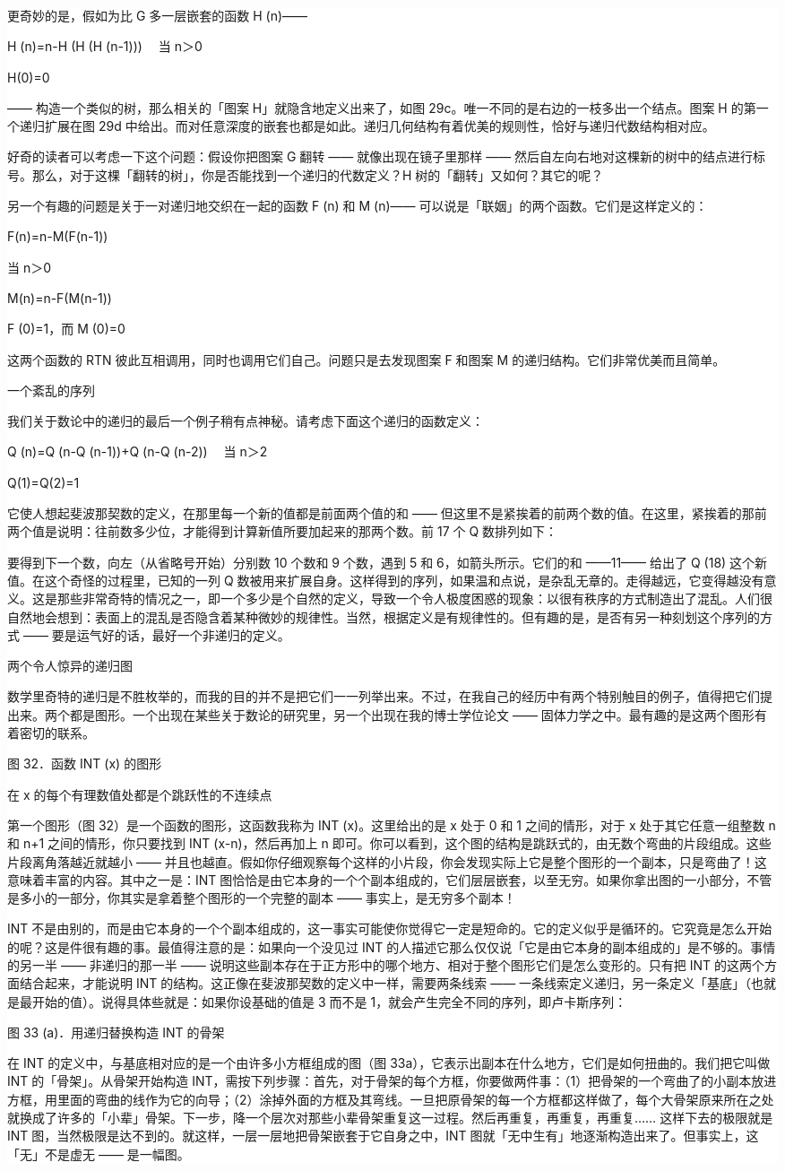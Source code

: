 更奇妙的是，假如为比 G 多一层嵌套的函数 H (n)——

H (n)=n-H (H (H (n-1))) 　当 n＞0

H(0)=0

—— 构造一个类似的树，那么相关的「图案 H」就隐含地定义出来了，如图 29c。唯一不同的是右边的一枝多出一个结点。图案 H 的第一个递归扩展在图 29d 中给出。而对任意深度的嵌套也都是如此。递归几何结构有着优美的规则性，恰好与递归代数结构相对应。

好奇的读者可以考虑一下这个问题：假设你把图案 G 翻转 —— 就像出现在镜子里那样 —— 然后自左向右地对这棵新的树中的结点进行标号。那么，对于这棵「翻转的树」，你是否能找到一个递归的代数定义？H 树的「翻转」又如何？其它的呢？

另一个有趣的问题是关于一对递归地交织在一起的函数 F (n) 和 M (n)—— 可以说是「联姻」的两个函数。它们是这样定义的：

F(n)=n-M(F(n-1))

当 n＞0

M(n)=n-F(M(n-1))

F (0)=1，而 M (0)=0

这两个函数的 RTN 彼此互相调用，同时也调用它们自己。问题只是去发现图案 F 和图案 M 的递归结构。它们非常优美而且简单。

一个紊乱的序列

我们关于数论中的递归的最后一个例子稍有点神秘。请考虑下面这个递归的函数定义：

Q (n)=Q (n-Q (n-1))+Q (n-Q (n-2)) 　当 n＞2

Q(1)=Q(2)=1

它使人想起斐波那契数的定义，在那里每一个新的值都是前面两个值的和 —— 但这里不是紧挨着的前两个数的值。在这里，紧挨着的那前两个值是说明：往前数多少位，才能得到计算新值所要加起来的那两个数。前 17 个 Q 数排列如下：

要得到下一个数，向左（从省略号开始）分别数 10 个数和 9 个数，遇到 5 和 6，如箭头所示。它们的和 ——11—— 给出了 Q (18) 这个新值。在这个奇怪的过程里，已知的一列 Q 数被用来扩展自身。这样得到的序列，如果温和点说，是杂乱无章的。走得越远，它变得越没有意义。这是那些非常奇特的情况之一，即一个多少是个自然的定义，导致一个令人极度困惑的现象：以很有秩序的方式制造出了混乱。人们很自然地会想到：表面上的混乱是否隐含着某种微妙的规律性。当然，根据定义是有规律性的。但有趣的是，是否有另一种刻划这个序列的方式 —— 要是运气好的话，最好一个非递归的定义。

两个令人惊异的递归图

数学里奇特的递归是不胜枚举的，而我的目的并不是把它们一一列举出来。不过，在我自己的经历中有两个特别触目的例子，值得把它们提出来。两个都是图形。一个出现在某些关于数论的研究里，另一个出现在我的博士学位论文 —— 固体力学之中。最有趣的是这两个图形有着密切的联系。

图 32．函数 INT (x) 的图形

在 x 的每个有理数值处都是个跳跃性的不连续点

第一个图形（图 32）是一个函数的图形，这函数我称为 INT (x)。这里给出的是 x 处于 0 和 1 之间的情形，对于 x 处于其它任意一组整数 n 和 n+1 之间的情形，你只要找到 INT (x-n)，然后再加上 n 即可。你可以看到，这个图的结构是跳跃式的，由无数个弯曲的片段组成。这些片段离角落越近就越小 —— 并且也越直。假如你仔细观察每个这样的小片段，你会发现实际上它是整个图形的一个副本，只是弯曲了！这意味着丰富的内容。其中之一是：INT 图恰恰是由它本身的一个个副本组成的，它们层层嵌套，以至无穷。如果你拿出图的一小部分，不管是多小的一部分，你其实是拿着整个图形的一个完整的副本 —— 事实上，是无穷多个副本！

INT 不是由别的，而是由它本身的一个个副本组成的，这一事实可能使你觉得它一定是短命的。它的定义似乎是循环的。它究竟是怎么开始的呢？这是件很有趣的事。最值得注意的是：如果向一个没见过 INT 的人描述它那么仅仅说「它是由它本身的副本组成的」是不够的。事情的另一半 —— 非递归的那一半 —— 说明这些副本存在于正方形中的哪个地方、相对于整个图形它们是怎么变形的。只有把 INT 的这两个方面结合起来，才能说明 INT 的结构。这正像在斐波那契数的定义中一样，需要两条线索 —— 一条线索定义递归，另一条定义「基底」（也就是最开始的值）。说得具体些就是：如果你设基础的值是 3 而不是 1，就会产生完全不同的序列，即卢卡斯序列：

图 33 (a)．用递归替换构造 INT 的骨架

在 INT 的定义中，与基底相对应的是一个由许多小方框组成的图（图 33a），它表示出副本在什么地方，它们是如何扭曲的。我们把它叫做 INT 的「骨架」。从骨架开始构造 INT，需按下列步骤：首先，对于骨架的每个方框，你要做两件事：（1）把骨架的一个弯曲了的小副本放进方框，用里面的弯曲的线作为它的向导；（2）涂掉外面的方框及其弯线。一旦把原骨架的每一个方框都这样做了，每个大骨架原来所在之处就换成了许多的「小辈」骨架。下一步，降一个层次对那些小辈骨架重复这一过程。然后再重复，再重复，再重复…… 这样下去的极限就是 INT 图，当然极限是达不到的。就这样，一层一层地把骨架嵌套于它自身之中，INT 图就「无中生有」地逐渐构造出来了。但事实上，这「无」不是虚无 —— 是一幅图。

